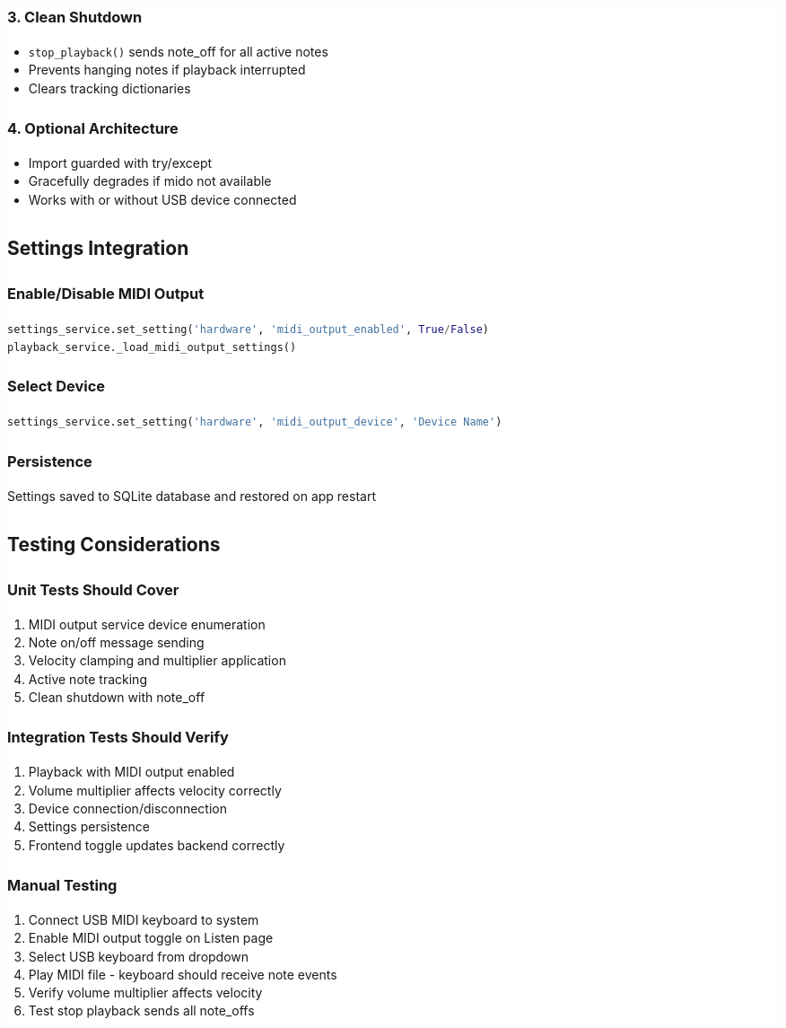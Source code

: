 ### 3. **Clean Shutdown**
- `stop_playback()` sends note_off for all active notes
- Prevents hanging notes if playback interrupted
- Clears tracking dictionaries

### 4. **Optional Architecture**
- Import guarded with try/except
- Gracefully degrades if mido not available
- Works with or without USB device connected

## Settings Integration

### Enable/Disable MIDI Output
```python
settings_service.set_setting('hardware', 'midi_output_enabled', True/False)
playback_service._load_midi_output_settings()
```

### Select Device
```python
settings_service.set_setting('hardware', 'midi_output_device', 'Device Name')
```

### Persistence
Settings saved to SQLite database and restored on app restart

## Testing Considerations

### Unit Tests Should Cover
1. MIDI output service device enumeration
2. Note on/off message sending
3. Velocity clamping and multiplier application
4. Active note tracking
5. Clean shutdown with note_off

### Integration Tests Should Verify
1. Playback with MIDI output enabled
2. Volume multiplier affects velocity correctly
3. Device connection/disconnection
4. Settings persistence
5. Frontend toggle updates backend correctly

### Manual Testing
1. Connect USB MIDI keyboard to system
2. Enable MIDI output toggle on Listen page
3. Select USB keyboard from dropdown
4. Play MIDI file - keyboard should receive note events
5. Verify volume multiplier affects velocity
6. Test stop playback sends all note_offs
